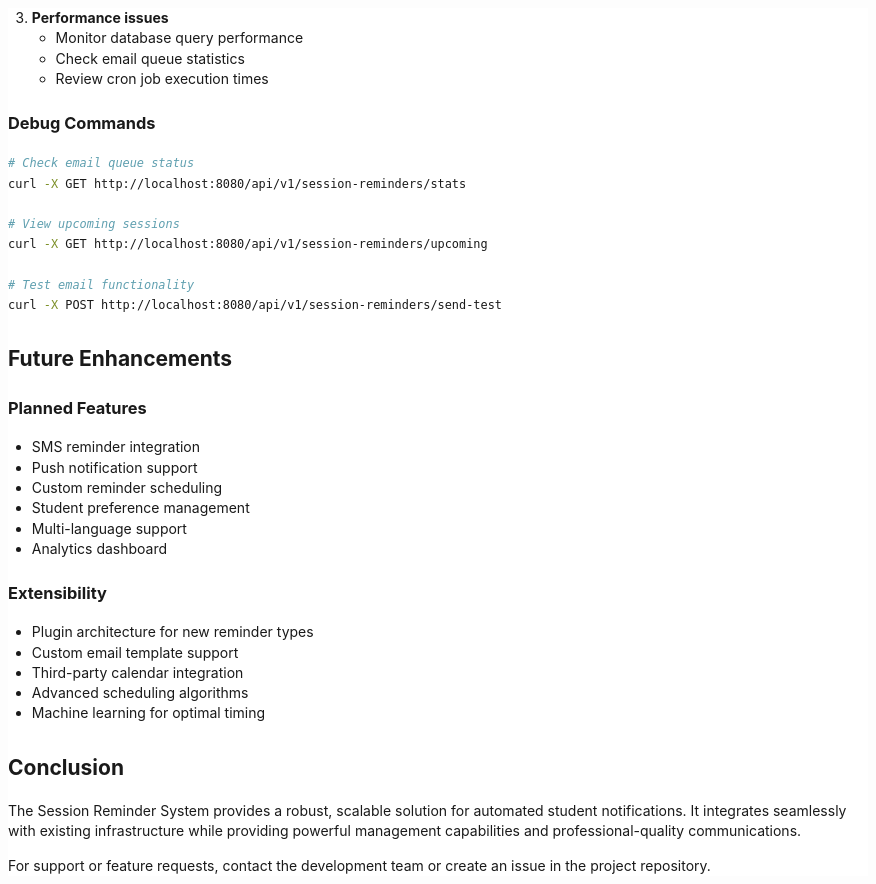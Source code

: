 3. **Performance issues**
   - Monitor database query performance
   - Check email queue statistics
   - Review cron job execution times

### Debug Commands
```bash
# Check email queue status
curl -X GET http://localhost:8080/api/v1/session-reminders/stats

# View upcoming sessions
curl -X GET http://localhost:8080/api/v1/session-reminders/upcoming

# Test email functionality
curl -X POST http://localhost:8080/api/v1/session-reminders/send-test
```

## Future Enhancements

### Planned Features
- SMS reminder integration
- Push notification support
- Custom reminder scheduling
- Student preference management
- Multi-language support
- Analytics dashboard

### Extensibility
- Plugin architecture for new reminder types
- Custom email template support
- Third-party calendar integration
- Advanced scheduling algorithms
- Machine learning for optimal timing

## Conclusion

The Session Reminder System provides a robust, scalable solution for automated student notifications. It integrates seamlessly with existing infrastructure while providing powerful management capabilities and professional-quality communications.

For support or feature requests, contact the development team or create an issue in the project repository. 